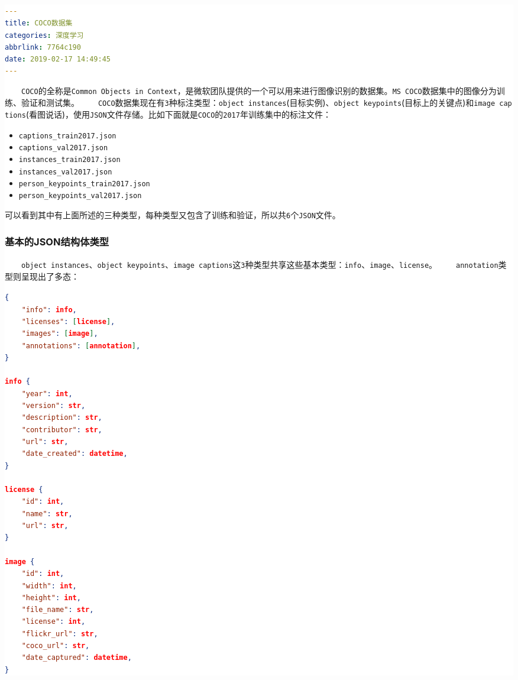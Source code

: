 ```yaml
---
title: COCO数据集
categories: 深度学习
abbrlink: 7764c190
date: 2019-02-17 14:49:45
---
```

&emsp;&emsp;`COCO`的全称是`Common Objects in Context`，是微软团队提供的一个可以用来进行图像识别的数据集。`MS COCO`数据集中的图像分为训练、验证和测试集。
&emsp;&emsp;`COCO`数据集现在有`3`种标注类型：`object instances`(目标实例)、`object keypoints`(目标上的关键点)和`image captions`(看图说话)，使用`JSON`文件存储。比如下面就是`COCO`的`2017`年训练集中的标注文件：

- `captions_train2017.json`
- `captions_val2017.json`
- `instances_train2017.json`
- `instances_val2017.json`
- `person_keypoints_train2017.json`
- `person_keypoints_val2017.json`

可以看到其中有上面所述的三种类型，每种类型又包含了训练和验证，所以共`6`个`JSON`文件。

### 基本的JSON结构体类型

&emsp;&emsp;`object instances`、`object keypoints`、`image captions`这`3`种类型共享这些基本类型：`info`、`image`、`license`。
&emsp;&emsp;`annotation`类型则呈现出了多态：

``` json
{
    "info": info,
    "licenses": [license],
    "images": [image],
    "annotations": [annotation],
}

info {
    "year": int,
    "version": str,
    "description": str,
    "contributor": str,
    "url": str,
    "date_created": datetime,
}
​
license {
    "id": int,
    "name": str,
    "url": str,
}
​
image {
    "id": int,
    "width": int,
    "height": int,
    "file_name": str,
    "license": int,
    "flickr_url": str,
    "coco_url": str,
    "date_captured": datetime,
}
```
